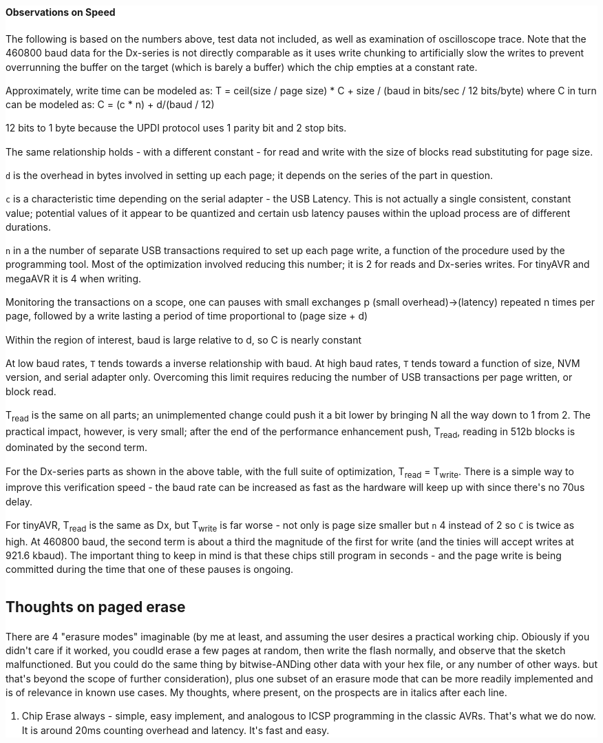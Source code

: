 #### Observations on Speed
The following is based on the numbers above, test data not included, as well as examination of oscilloscope trace. Note that the 460800 baud data for the Dx-series is not directly comparable as it uses write chunking to artificially slow the writes to prevent overrunning the buffer on the target (which is barely a buffer) which the chip empties at a constant rate.

Approximately, write time can be modeled as:
T = ceil(size / page size) * C + size / (baud in bits/sec / 12 bits/byte)
where C in turn can be modeled as:
C = (c * n) + d/(baud / 12)

12 bits to 1 byte because the UPDI protocol uses 1 parity bit and 2 stop bits.

The same relationship holds - with a different constant - for read and write with the size of blocks read substituting for page size.

`d` is the overhead in bytes involved in setting up each page; it depends on the series of the part in question.

`c` is a characteristic time depending on the serial adapter - the USB Latency. This is not actually a single consistent, constant value; potential values of it appear to be quantized and certain usb latency pauses within the upload process are of different durations.

`n` in a the number of separate USB transactions required to set up each page write, a function of the procedure used by the programming tool. Most of the optimization involved reducing this number; it is 2 for reads and Dx-series writes. For tinyAVR and megaAVR it is 4 when writing.

Monitoring the transactions on a scope, one can pauses with small exchanges p
(small overhead)->(latency) repeated n times per page, followed by a write lasting a period of time proportional to (page size + d)

Within the region of interest, baud is large relative to d, so C is nearly constant

At low baud rates, `T` tends towards a inverse relationship with baud.
At high baud rates, `T` tends toward a function of size, NVM version, and serial adapter only. Overcoming this limit requires reducing the number of USB transactions per page written, or block read.

T<sub>read</sub> is the same on all parts; an unimplemented change could push it a bit lower by bringing N all the way down to 1 from 2. The practical impact, however, is very small; after the end of the performance enhancement push, T<sub>read</sub>, reading in 512b blocks is dominated by the second term.

For the Dx-series parts as shown in the above table, with the full suite of optimization, T<sub>read</sub> = T<sub>write</sub>. There is a simple way to improve this verification speed - the baud rate can be increased as fast as the hardware will keep up with since there's no 70us delay.

For tinyAVR, T<sub>read</sub> is the same as Dx, but T<sub>write</sub> is far worse - not only is page size smaller but `n` 4 instead of 2 so `C` is twice as high. At 460800 baud, the second term is about a third the magnitude of the first for write (and the tinies will accept writes at 921.6 kbaud). The important thing to keep in mind is that these chips still program in seconds - and the page write is being committed during the time that one of these pauses is ongoing.

## Thoughts on paged erase
There are 4 "erasure modes" imaginable (by me at least, and assuming the user desires a practical working chip. Obiously if you didn't care if it worked, you coudld erase a few pages at random, then write the flash normally, and observe that the sketch malfunctioned. But you could do the same thing by bitwise-ANDing other data with your hex file, or any number of other ways. but that's beyond the scope of further consideration), plus one subset of an erasure mode that can be more readily implemented and is of relevance in known use cases. My thoughts, where present, on the prospects are in italics after each line.
1. Chip Erase always - simple, easy implement, and analogous to ICSP programming in the classic AVRs. That's what we do now. It is around 20ms counting overhead and latency. It's fast and easy.